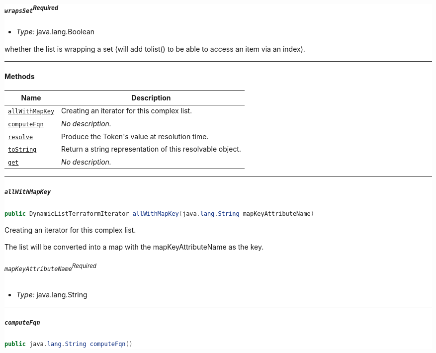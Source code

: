 ##### `wrapsSet`<sup>Required</sup> <a name="wrapsSet" id="rhizo-co-terraform-provider-oci.dataOciDatabaseAutonomousVmClusters.DataOciDatabaseAutonomousVmClustersAutonomousVmClustersMaintenanceWindowDaysOfWeekList.Initializer.parameter.wrapsSet"></a>

- *Type:* java.lang.Boolean

whether the list is wrapping a set (will add tolist() to be able to access an item via an index).

---

#### Methods <a name="Methods" id="Methods"></a>

| **Name** | **Description** |
| --- | --- |
| <code><a href="#rhizo-co-terraform-provider-oci.dataOciDatabaseAutonomousVmClusters.DataOciDatabaseAutonomousVmClustersAutonomousVmClustersMaintenanceWindowDaysOfWeekList.allWithMapKey">allWithMapKey</a></code> | Creating an iterator for this complex list. |
| <code><a href="#rhizo-co-terraform-provider-oci.dataOciDatabaseAutonomousVmClusters.DataOciDatabaseAutonomousVmClustersAutonomousVmClustersMaintenanceWindowDaysOfWeekList.computeFqn">computeFqn</a></code> | *No description.* |
| <code><a href="#rhizo-co-terraform-provider-oci.dataOciDatabaseAutonomousVmClusters.DataOciDatabaseAutonomousVmClustersAutonomousVmClustersMaintenanceWindowDaysOfWeekList.resolve">resolve</a></code> | Produce the Token's value at resolution time. |
| <code><a href="#rhizo-co-terraform-provider-oci.dataOciDatabaseAutonomousVmClusters.DataOciDatabaseAutonomousVmClustersAutonomousVmClustersMaintenanceWindowDaysOfWeekList.toString">toString</a></code> | Return a string representation of this resolvable object. |
| <code><a href="#rhizo-co-terraform-provider-oci.dataOciDatabaseAutonomousVmClusters.DataOciDatabaseAutonomousVmClustersAutonomousVmClustersMaintenanceWindowDaysOfWeekList.get">get</a></code> | *No description.* |

---

##### `allWithMapKey` <a name="allWithMapKey" id="rhizo-co-terraform-provider-oci.dataOciDatabaseAutonomousVmClusters.DataOciDatabaseAutonomousVmClustersAutonomousVmClustersMaintenanceWindowDaysOfWeekList.allWithMapKey"></a>

```java
public DynamicListTerraformIterator allWithMapKey(java.lang.String mapKeyAttributeName)
```

Creating an iterator for this complex list.

The list will be converted into a map with the mapKeyAttributeName as the key.

###### `mapKeyAttributeName`<sup>Required</sup> <a name="mapKeyAttributeName" id="rhizo-co-terraform-provider-oci.dataOciDatabaseAutonomousVmClusters.DataOciDatabaseAutonomousVmClustersAutonomousVmClustersMaintenanceWindowDaysOfWeekList.allWithMapKey.parameter.mapKeyAttributeName"></a>

- *Type:* java.lang.String

---

##### `computeFqn` <a name="computeFqn" id="rhizo-co-terraform-provider-oci.dataOciDatabaseAutonomousVmClusters.DataOciDatabaseAutonomousVmClustersAutonomousVmClustersMaintenanceWindowDaysOfWeekList.computeFqn"></a>

```java
public java.lang.String computeFqn()
```
